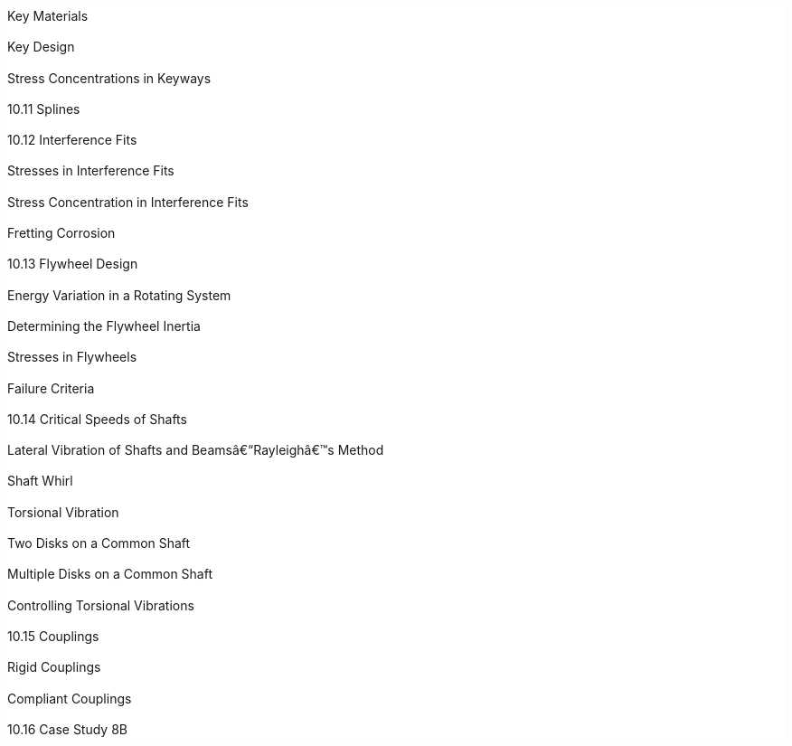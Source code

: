 
Key Materials


Key Design


Stress Concentrations in Keyways


10.11 Splines


10.12 Interference Fits


Stresses in Interference Fits


Stress Concentration in Interference Fits


Fretting Corrosion


10.13 Flywheel Design


Energy Variation in a Rotating System


Determining the Flywheel Inertia


Stresses in Flywheels


Failure Criteria


10.14 Critical Speeds of Shafts


Lateral Vibration of Shafts and Beamsâ€“Rayleighâ€™s Method


Shaft Whirl


Torsional Vibration


Two Disks on a Common Shaft


Multiple Disks on a Common Shaft


Controlling Torsional Vibrations


10.15 Couplings


Rigid Couplings


Compliant Couplings


10.16 Case Study 8B

